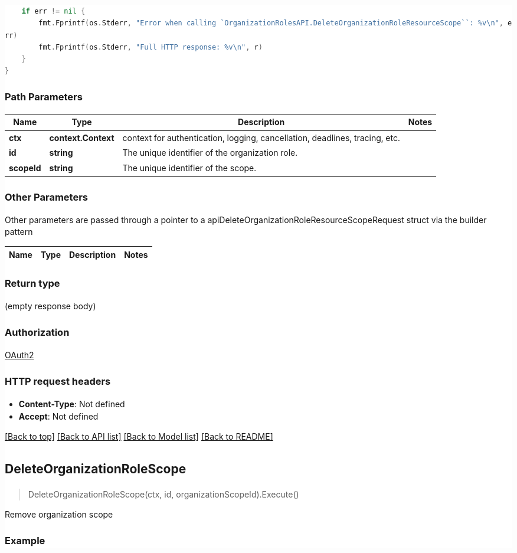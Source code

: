 ```go
	if err != nil {
		fmt.Fprintf(os.Stderr, "Error when calling `OrganizationRolesAPI.DeleteOrganizationRoleResourceScope``: %v\n", err)
		fmt.Fprintf(os.Stderr, "Full HTTP response: %v\n", r)
	}
}
```

### Path Parameters


Name | Type | Description  | Notes
------------- | ------------- | ------------- | -------------
**ctx** | **context.Context** | context for authentication, logging, cancellation, deadlines, tracing, etc.
**id** | **string** | The unique identifier of the organization role. | 
**scopeId** | **string** | The unique identifier of the scope. | 

### Other Parameters

Other parameters are passed through a pointer to a apiDeleteOrganizationRoleResourceScopeRequest struct via the builder pattern


Name | Type | Description  | Notes
------------- | ------------- | ------------- | -------------



### Return type

 (empty response body)

### Authorization

[OAuth2](../README.md#OAuth2)

### HTTP request headers

- **Content-Type**: Not defined
- **Accept**: Not defined

[[Back to top]](#) [[Back to API list]](../README.md#documentation-for-api-endpoints)
[[Back to Model list]](../README.md#documentation-for-models)
[[Back to README]](../README.md)


## DeleteOrganizationRoleScope

> DeleteOrganizationRoleScope(ctx, id, organizationScopeId).Execute()

Remove organization scope



### Example
